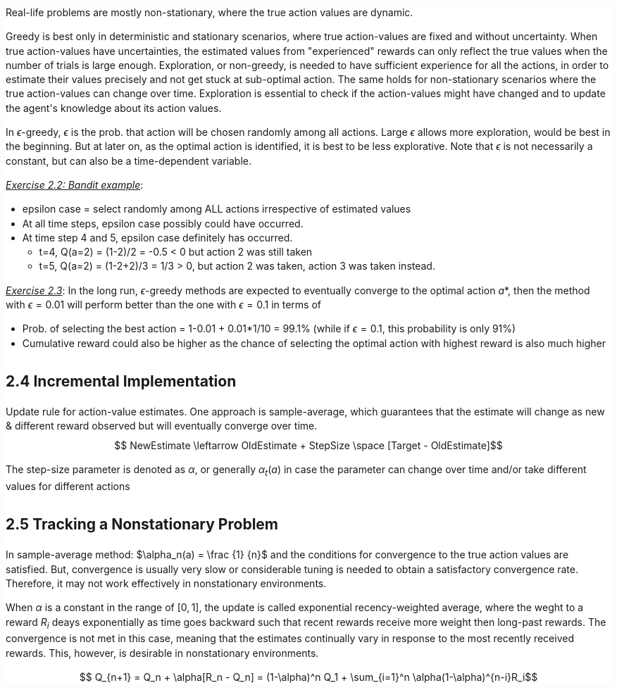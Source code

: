 Real-life problems are mostly non-stationary, where the true action values are dynamic.

Greedy is best only in deterministic and stationary scenarios, where true action-values are fixed and without uncertainty. When true action-values have uncertainties, the estimated values from "experienced" rewards can only reflect the true values when the number of trials is large enough. Exploration, or non-greedy, is needed to have sufficient experience for all the actions, in order to estimate their values precisely and not get stuck at sub-optimal action. The same holds for non-stationary scenarios where the true action-values can change over time. Exploration is essential to check if the action-values might have changed and to update the agent's knowledge about its action values.

In $\epsilon$-greedy, $\epsilon$ is the prob. that action will be chosen randomly among all actions. Large $\epsilon$ allows more exploration, would be best in the beginning. But at later on, as the optimal action is identified, it is best to be less explorative. Note that $\epsilon$ is not necessarily a constant, but can also be a time-dependent variable.

*<u>Exercise 2.2: Bandit example</u>*: 

- epsilon case = select randomly among ALL actions irrespective of estimated values
- At all time steps, epsilon case possibly could have occurred.
- At time step 4 and 5, epsilon case definitely has occurred.
  - t=4, Q(a=2) = (1-2)/2 = -0.5 < 0 but action 2 was still taken
  - t=5, Q(a=2) = (1-2+2)/3 = 1/3 > 0, but action 2 was taken, action 3 was taken instead.

*<u>Exercise 2.3</u>*: In the long run, $\epsilon$-greedy methods are expected to eventually converge to the optimal action $a*$, then the method with $\epsilon=0.01$ will perform better than the one with $\epsilon=0.1$  in terms of

- Prob. of selecting the best action = 1-0.01 + 0.01*1/10 = 99.1% (while if $\epsilon=0.1$, this probability is only 91%)
- Cumulative reward could also be higher as the chance of selecting the optimal action with highest reward is also much higher

 ## 2.4 Incremental Implementation

Update rule for action-value estimates. One approach is sample-average, which guarantees that the estimate will change as new & different reward observed but will eventually converge over time.
$$ NewEstimate \leftarrow OldEstimate + StepSize \space [Target - OldEstimate]$$

The step-size parameter is denoted as $\alpha$, or generally $\alpha_t(a)$ in case the parameter can change over time and/or take different values for different actions

## 2.5 Tracking a Nonstationary Problem

In sample-average method: $\alpha_n(a) = \frac {1} {n}$ and the conditions for convergence to the true action values are satisfied. But, convergence is usually very slow or considerable tuning is needed to obtain a satisfactory convergence rate. Therefore, it may not work effectively in nonstationary environments.

When $\alpha$ is a constant in the range of $[0,1]$, the update is called exponential recency-weighted average, where the weght to a reward $R_i$ deays exponentially as time goes backward such that recent rewards receive more weight then long-past rewards. The convergence is not met in this case, meaning that the estimates continually vary in response to the most recently received rewards. This, however, is desirable in nonstationary environments.

$$ Q_{n+1} = Q_n + \alpha[R_n - Q_n] = (1-\alpha)^n Q_1 + \sum_{i=1}^n \alpha(1-\alpha)^{n-i}R_i$$
